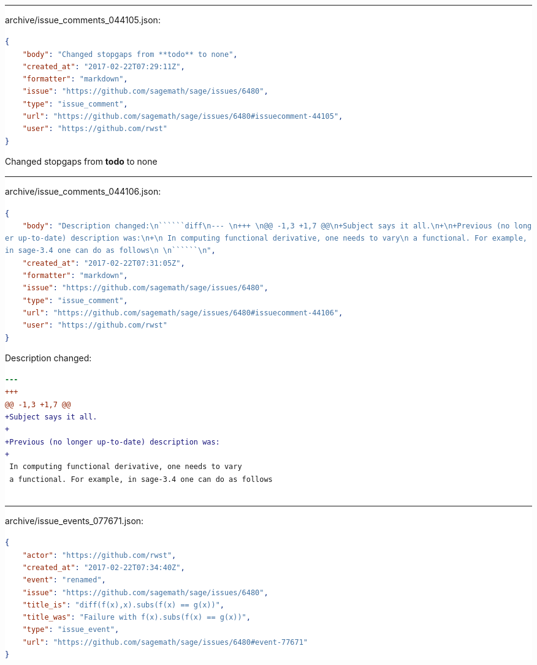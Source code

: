 

---

archive/issue_comments_044105.json:
```json
{
    "body": "Changed stopgaps from **todo** to none",
    "created_at": "2017-02-22T07:29:11Z",
    "formatter": "markdown",
    "issue": "https://github.com/sagemath/sage/issues/6480",
    "type": "issue_comment",
    "url": "https://github.com/sagemath/sage/issues/6480#issuecomment-44105",
    "user": "https://github.com/rwst"
}
```

Changed stopgaps from **todo** to none



---

archive/issue_comments_044106.json:
```json
{
    "body": "Description changed:\n``````diff\n--- \n+++ \n@@ -1,3 +1,7 @@\n+Subject says it all.\n+\n+Previous (no longer up-to-date) description was:\n+\n In computing functional derivative, one needs to vary\n a functional. For example, in sage-3.4 one can do as follows\n \n``````\n",
    "created_at": "2017-02-22T07:31:05Z",
    "formatter": "markdown",
    "issue": "https://github.com/sagemath/sage/issues/6480",
    "type": "issue_comment",
    "url": "https://github.com/sagemath/sage/issues/6480#issuecomment-44106",
    "user": "https://github.com/rwst"
}
```

Description changed:
``````diff
--- 
+++ 
@@ -1,3 +1,7 @@
+Subject says it all.
+
+Previous (no longer up-to-date) description was:
+
 In computing functional derivative, one needs to vary
 a functional. For example, in sage-3.4 one can do as follows
 
``````




---

archive/issue_events_077671.json:
```json
{
    "actor": "https://github.com/rwst",
    "created_at": "2017-02-22T07:34:40Z",
    "event": "renamed",
    "issue": "https://github.com/sagemath/sage/issues/6480",
    "title_is": "diff(f(x),x).subs(f(x) == g(x))",
    "title_was": "Failure with f(x).subs(f(x) == g(x))",
    "type": "issue_event",
    "url": "https://github.com/sagemath/sage/issues/6480#event-77671"
}
```
